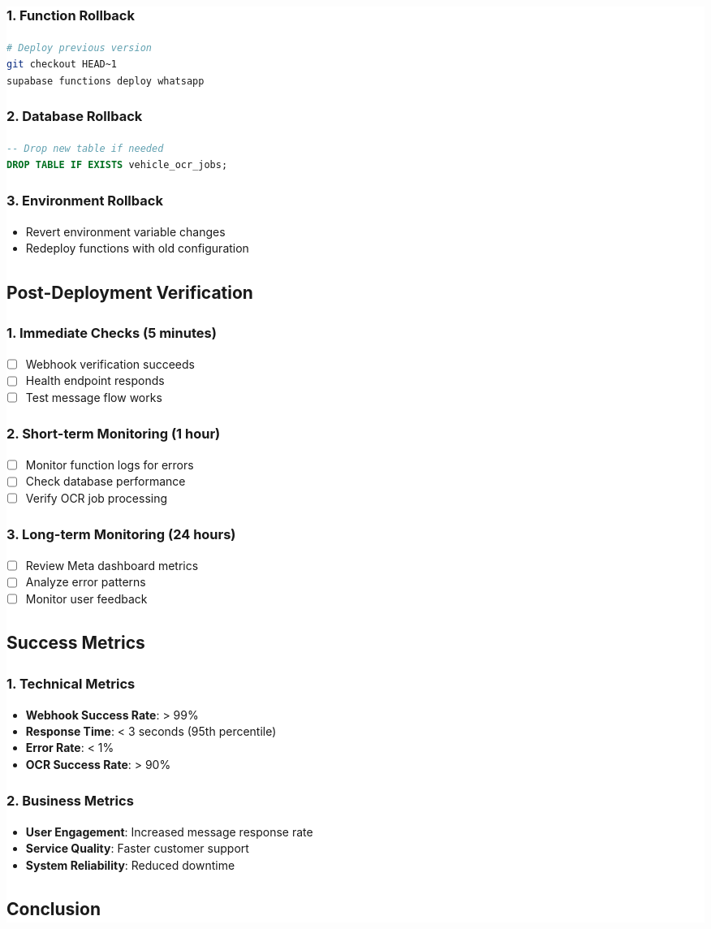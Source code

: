 ### 1. Function Rollback
```bash
# Deploy previous version
git checkout HEAD~1
supabase functions deploy whatsapp
```

### 2. Database Rollback
```sql
-- Drop new table if needed
DROP TABLE IF EXISTS vehicle_ocr_jobs;
```

### 3. Environment Rollback
- Revert environment variable changes
- Redeploy functions with old configuration

## Post-Deployment Verification

### 1. Immediate Checks (5 minutes)
- [ ] Webhook verification succeeds
- [ ] Health endpoint responds
- [ ] Test message flow works

### 2. Short-term Monitoring (1 hour)
- [ ] Monitor function logs for errors
- [ ] Check database performance
- [ ] Verify OCR job processing

### 3. Long-term Monitoring (24 hours)
- [ ] Review Meta dashboard metrics
- [ ] Analyze error patterns
- [ ] Monitor user feedback

## Success Metrics

### 1. Technical Metrics
- **Webhook Success Rate**: > 99%
- **Response Time**: < 3 seconds (95th percentile)
- **Error Rate**: < 1%
- **OCR Success Rate**: > 90%

### 2. Business Metrics
- **User Engagement**: Increased message response rate
- **Service Quality**: Faster customer support
- **System Reliability**: Reduced downtime

## Conclusion
